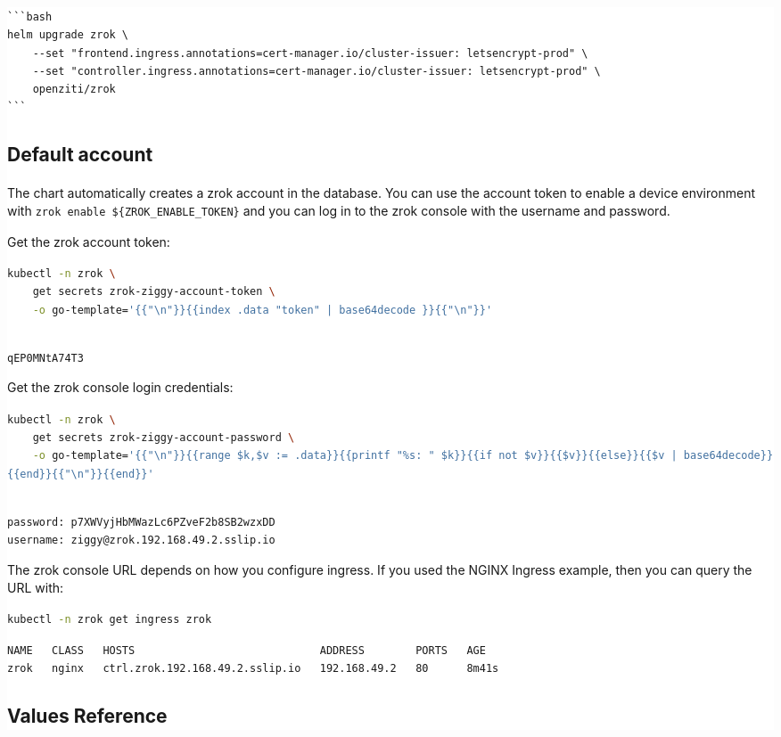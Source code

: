     ```bash
    helm upgrade zrok \
        --set "frontend.ingress.annotations=cert-manager.io/cluster-issuer: letsencrypt-prod" \
        --set "controller.ingress.annotations=cert-manager.io/cluster-issuer: letsencrypt-prod" \
        openziti/zrok
    ```

## Default account

The chart automatically creates a zrok account in the database. You can use the account token to enable a device environment with `zrok enable ${ZROK_ENABLE_TOKEN}` and you can log in to the zrok console with the username and password.

Get the zrok account token:

```bash
kubectl -n zrok \
    get secrets zrok-ziggy-account-token \
    -o go-template='{{"\n"}}{{index .data "token" | base64decode }}{{"\n"}}'
```

```text title="Output"

qEP0MNtA74T3

```

Get the zrok console login credentials:

```bash
kubectl -n zrok \
    get secrets zrok-ziggy-account-password \
    -o go-template='{{"\n"}}{{range $k,$v := .data}}{{printf "%s: " $k}}{{if not $v}}{{$v}}{{else}}{{$v | base64decode}}{{end}}{{"\n"}}{{end}}'
```

```text title="Output"

password: p7XWVyjHbMWazLc6PZveF2b8SB2wzxDD
username: ziggy@zrok.192.168.49.2.sslip.io

```

The zrok console URL depends on how you configure ingress. If you used the NGINX Ingress example, then you can query the URL with:

```bash
kubectl -n zrok get ingress zrok 
```

```text title="Output"
NAME   CLASS   HOSTS                             ADDRESS        PORTS   AGE
zrok   nginx   ctrl.zrok.192.168.49.2.sslip.io   192.168.49.2   80      8m41s
```

## Values Reference
